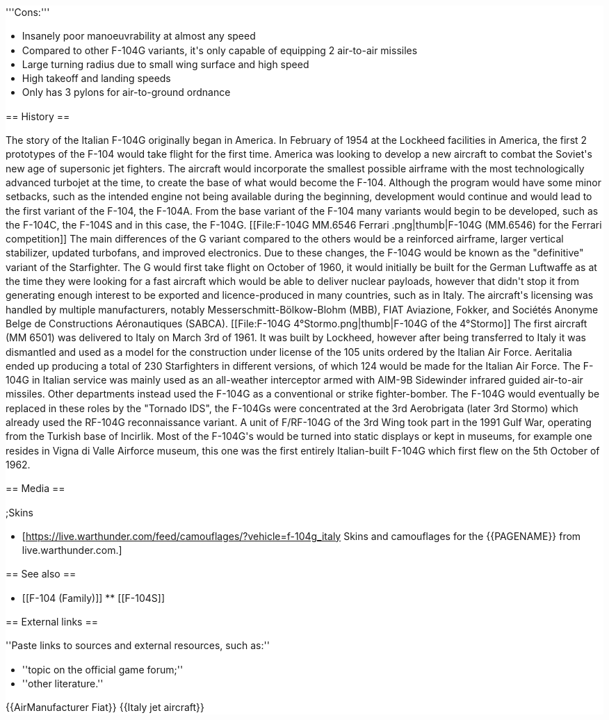 '''Cons:'''

* Insanely poor manoeuvrability at almost any speed
* Compared to other F-104G variants, it's only capable of equipping 2 air-to-air missiles
* Large turning radius due to small wing surface and high speed
* High takeoff and landing speeds
* Only has 3 pylons for air-to-ground ordnance

== History ==


The story of the Italian F-104G originally began in America. In February of 1954 at the Lockheed facilities in America, the first 2 prototypes of the F-104 would take flight for the first time. America was looking to develop a new aircraft to combat the Soviet's new age of supersonic jet fighters. The aircraft would incorporate the smallest possible airframe with the most technologically advanced turbojet at the time, to create the base of what would become the F-104. Although the program would have some minor setbacks, such as the intended engine not being available during the beginning, development would continue and would lead to the first variant of the F-104, the F-104A. From the base variant of the F-104 many variants would begin to be developed, such as the F-104C, the F-104S and in this case, the F-104G.
[[File:F-104G MM.6546 Ferrari .png|thumb|F-104G (MM.6546) for the Ferrari competition]]
The main differences of the G variant compared to the others would be a reinforced airframe, larger vertical stabilizer, updated turbofans, and improved electronics. Due to these changes, the F-104G would be known as the "definitive" variant of the Starfighter. The G would first take flight on October of 1960, it would initially be built for the German Luftwaffe as at the time they were looking for a fast aircraft which would be able to deliver nuclear payloads, however that didn't stop it from generating enough interest to be exported and licence-produced in many countries, such as in Italy. The aircraft's licensing was handled by multiple manufacturers, notably Messerschmitt-Bölkow-Blohm (MBB), FIAT Aviazione, Fokker, and Sociétés Anonyme Belge de Constructions Aéronautiques (SABCA).
[[File:F-104G 4°Stormo.png|thumb|F-104G of the 4°Stormo]]
The first aircraft (MM 6501) was delivered to Italy on March 3rd of 1961. It was built by Lockheed, however after being transferred to Italy it was dismantled and used as a model for the construction under license of the 105 units ordered by the Italian Air Force. Aeritalia ended up producing a total of 230 Starfighters in different versions, of which 124 would be made for the Italian Air Force. The F-104G in Italian service was mainly used as an all-weather interceptor armed with AIM-9B Sidewinder infrared guided air-to-air missiles. Other departments instead used the F-104G as a conventional or strike fighter-bomber. The F-104G would eventually be replaced in these roles by the "Tornado IDS", the F-104Gs were concentrated at the 3rd Aerobrigata (later 3rd Stormo) which already used the RF-104G reconnaissance variant. A unit of F/RF-104G of the 3rd Wing took part in the 1991 Gulf War, operating from the Turkish base of Incirlik. Most of the F-104G's would be turned into static displays or kept in museums, for example one resides in Vigna di Valle Airforce museum, this one was the first entirely Italian-built F-104G which first flew on the 5th October of 1962.

== Media ==


;Skins

* [https://live.warthunder.com/feed/camouflages/?vehicle=f-104g_italy Skins and camouflages for the {{PAGENAME}} from live.warthunder.com.]

== See also ==


* [[F-104 (Family)]]
** [[F-104S]]

== External links ==

''Paste links to sources and external resources, such as:''

* ''topic on the official game forum;''
* ''other literature.''

{{AirManufacturer Fiat}}
{{Italy jet aircraft}}